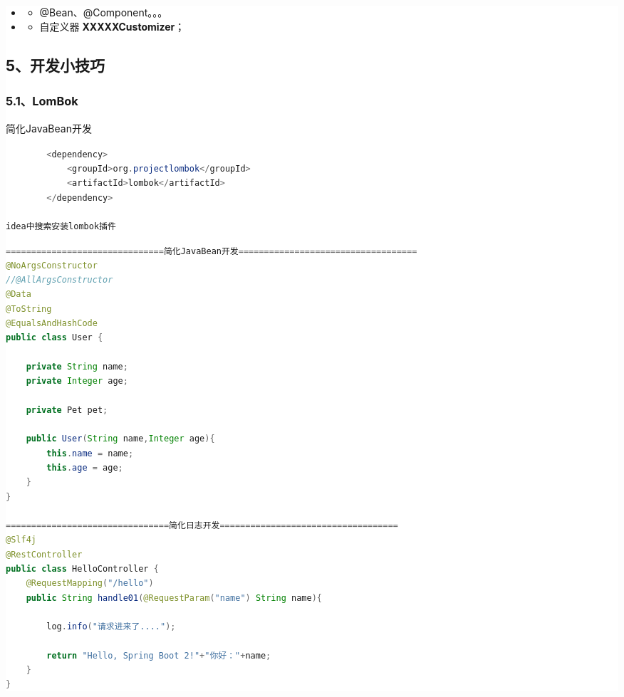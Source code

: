   *
    * @Bean、@Component。。。
*
  * 自定义器 **XXXXXCustomizer**；

## 5、开发小技巧

### 5.1、LomBok

简化JavaBean开发

```java
        <dependency>
            <groupId>org.projectlombok</groupId>
            <artifactId>lombok</artifactId>
        </dependency>

idea中搜索安装lombok插件
```

```java
===============================简化JavaBean开发===================================
@NoArgsConstructor
//@AllArgsConstructor
@Data
@ToString
@EqualsAndHashCode
public class User {

    private String name;
    private Integer age;

    private Pet pet;

    public User(String name,Integer age){
        this.name = name;
        this.age = age;
    }
}

================================简化日志开发===================================
@Slf4j
@RestController
public class HelloController {
    @RequestMapping("/hello")
    public String handle01(@RequestParam("name") String name){

        log.info("请求进来了....");

        return "Hello, Spring Boot 2!"+"你好："+name;
    }
}
```
